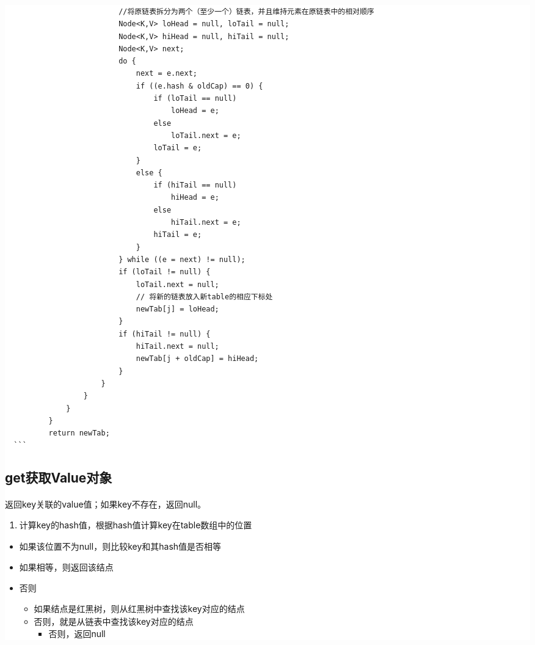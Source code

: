                               //将原链表拆分为两个（至少一个）链表，并且维持元素在原链表中的相对顺序
                              Node<K,V> loHead = null, loTail = null;
                              Node<K,V> hiHead = null, hiTail = null;
                              Node<K,V> next;
                              do {
                                  next = e.next;
                                  if ((e.hash & oldCap) == 0) {
                                      if (loTail == null)
                                          loHead = e;
                                      else
                                          loTail.next = e;
                                      loTail = e;
                                  }
                                  else {
                                      if (hiTail == null)
                                          hiHead = e;
                                      else
                                          hiTail.next = e;
                                      hiTail = e;
                                  }
                              } while ((e = next) != null);
                              if (loTail != null) {
                                  loTail.next = null;
                                  // 将新的链表放入新table的相应下标处
                                  newTab[j] = loHead;
                              }
                              if (hiTail != null) {
                                  hiTail.next = null;
                                  newTab[j + oldCap] = hiHead;
                              }
                          }
                      }
                  }
              }
              return newTab;
      ```

      

## get获取Value对象

返回key关联的value值；如果key不存在，返回null。

1. 计算key的hash值，根据hash值计算key在table数组中的位置

- 如果该位置不为null，则比较key和其hash值是否相等

- 如果相等，则返回该结点

- 否则
  - 如果结点是红黑树，则从红黑树中查找该key对应的结点
  - 否则，就是从链表中查找该key对应的结点
    + 否则，返回null
